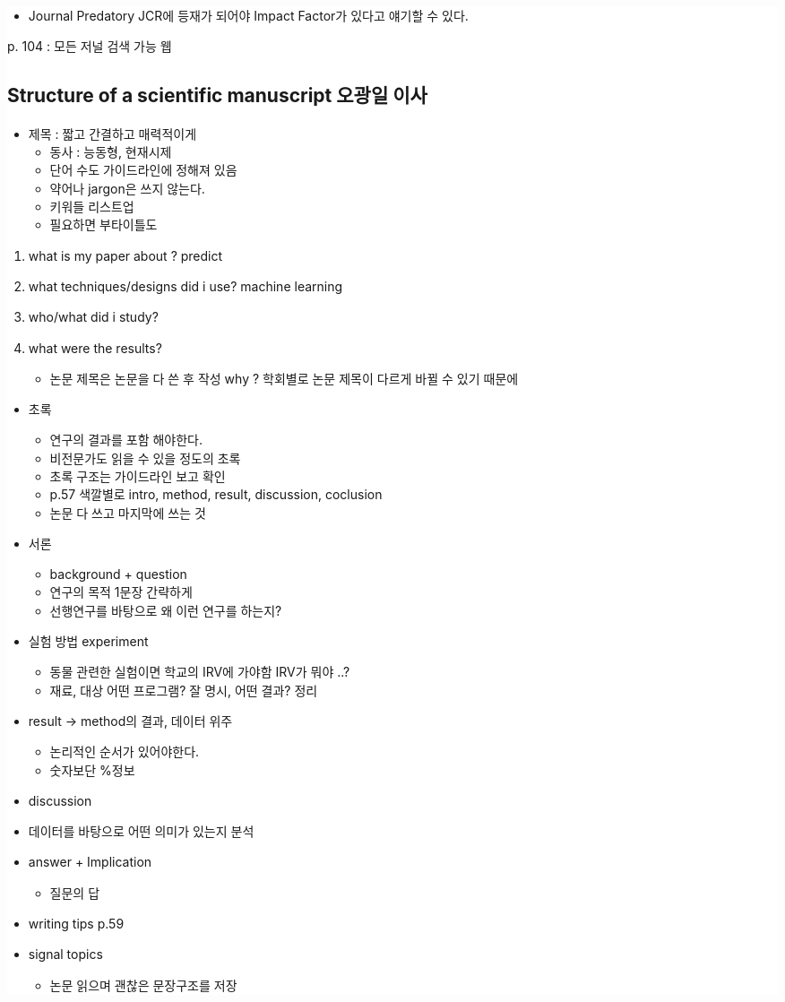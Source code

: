 * Journal Predatory
JCR에 등재가 되어야 Impact Factor가 있다고 얘기할 수 있다.

p. 104 : 모든 저널 검색 가능 웹


## Structure of a scientific manuscript 오광일 이사

* 제목 : 짧고 간결하고 매력적이게
    - 동사 : 능동형, 현재시제
    - 단어 수도 가이드라인에 정해져 있음
    - 약어나 jargon은 쓰지 않는다. 
    - 키워들 리스트업
    - 필요하면 부타이틀도
1. what is my paper about ?
    predict
2. what techniques/designs did i use?
    machine learning
3. who/what did i study?

4. what were the results?  
    - 논문 제목은 논문을 다 쓴 후 작성 
why ? 학회별로 논문 제목이 다르게 바뀔 수 있기 때문에 

* 초록 
    - 연구의 결과를 포함 해야한다.
    - 비전문가도 읽을 수 있을 정도의 초록
    - 초록 구조는 가이드라인 보고 확인
    - p.57 색깔별로 intro, method, result, discussion, coclusion
    - 논문 다 쓰고 마지막에 쓰는 것 

* 서론 
    - background + question 
    - 연구의 목적 1문장 간략하게 
    - 선행연구를 바탕으로 왜 이런 연구를 하는지?

* 실험 방법 experiment
    - 동물 관련한 실험이면 학교의 IRV에 가야함 IRV가 뭐야 ..?
    - 재료, 대상 어떤 프로그램? 잘 명시, 어떤 결과? 정리


* result 
    -> method의 결과, 데이터 위주 
    - 논리적인 순서가 있어야한다.
    - 숫자보단 %정보 

* discussion 
-   데이터를 바탕으로 어떤 의미가 있는지 분석

* answer + Implication 
    - 질문의 답 

* writing tips p.59
* signal topics 
    - 논문 읽으며 괜찮은 문장구조를 저장
